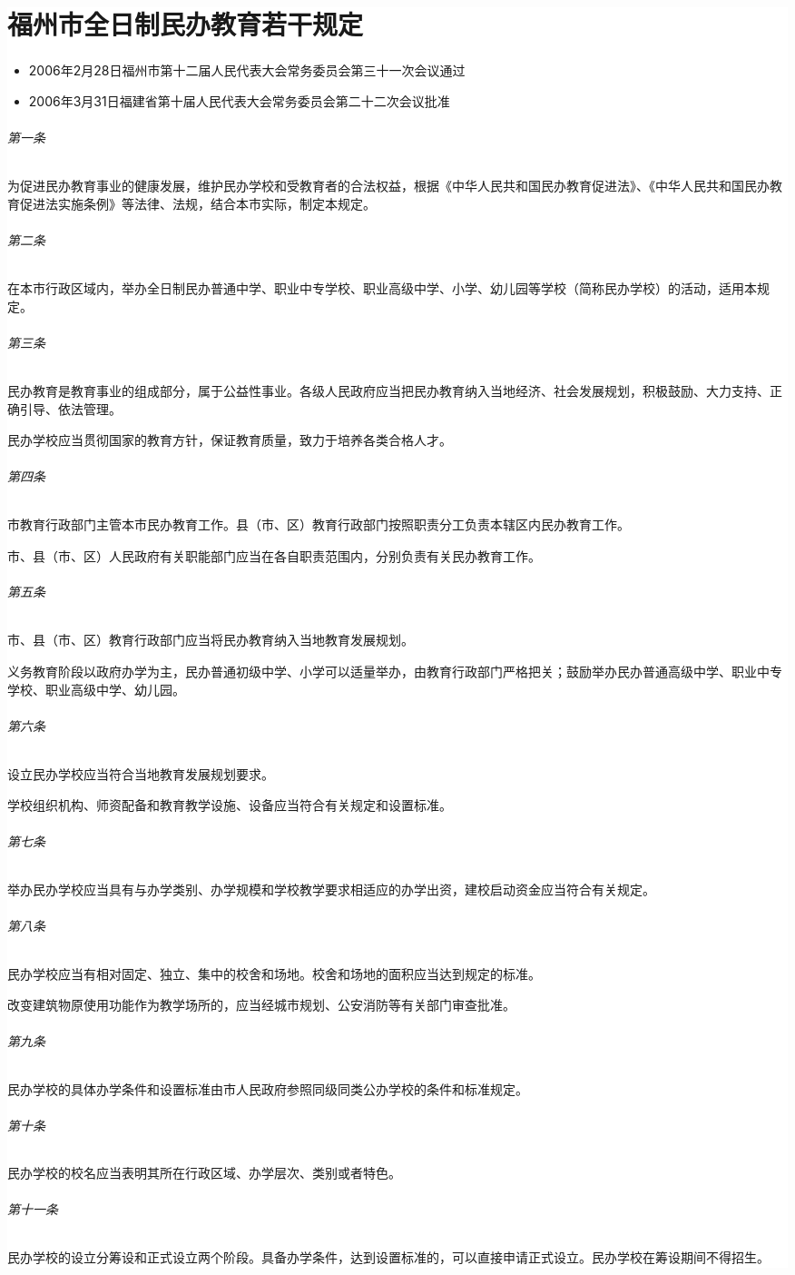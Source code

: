 # 福州市全日制民办教育若干规定

- 2006年2月28日福州市第十二届人民代表大会常务委员会第三十一次会议通过

- 2006年3月31日福建省第十届人民代表大会常务委员会第二十二次会议批准



###### 第一条

为促进民办教育事业的健康发展，维护民办学校和受教育者的合法权益，根据《中华人民共和国民办教育促进法》、《中华人民共和国民办教育促进法实施条例》等法律、法规，结合本市实际，制定本规定。

###### 第二条

在本市行政区域内，举办全日制民办普通中学、职业中专学校、职业高级中学、小学、幼儿园等学校（简称民办学校）的活动，适用本规定。

###### 第三条

民办教育是教育事业的组成部分，属于公益性事业。各级人民政府应当把民办教育纳入当地经济、社会发展规划，积极鼓励、大力支持、正确引导、依法管理。

民办学校应当贯彻国家的教育方针，保证教育质量，致力于培养各类合格人才。

###### 第四条

市教育行政部门主管本市民办教育工作。县（市、区）教育行政部门按照职责分工负责本辖区内民办教育工作。

市、县（市、区）人民政府有关职能部门应当在各自职责范围内，分别负责有关民办教育工作。

###### 第五条

市、县（市、区）教育行政部门应当将民办教育纳入当地教育发展规划。

义务教育阶段以政府办学为主，民办普通初级中学、小学可以适量举办，由教育行政部门严格把关；鼓励举办民办普通高级中学、职业中专学校、职业高级中学、幼儿园。

###### 第六条

设立民办学校应当符合当地教育发展规划要求。

学校组织机构、师资配备和教育教学设施、设备应当符合有关规定和设置标准。

###### 第七条

举办民办学校应当具有与办学类别、办学规模和学校教学要求相适应的办学出资，建校启动资金应当符合有关规定。

###### 第八条

民办学校应当有相对固定、独立、集中的校舍和场地。校舍和场地的面积应当达到规定的标准。

改变建筑物原使用功能作为教学场所的，应当经城市规划、公安消防等有关部门审查批准。

###### 第九条

民办学校的具体办学条件和设置标准由市人民政府参照同级同类公办学校的条件和标准规定。

###### 第十条

民办学校的校名应当表明其所在行政区域、办学层次、类别或者特色。

###### 第十一条

民办学校的设立分筹设和正式设立两个阶段。具备办学条件，达到设置标准的，可以直接申请正式设立。民办学校在筹设期间不得招生。
